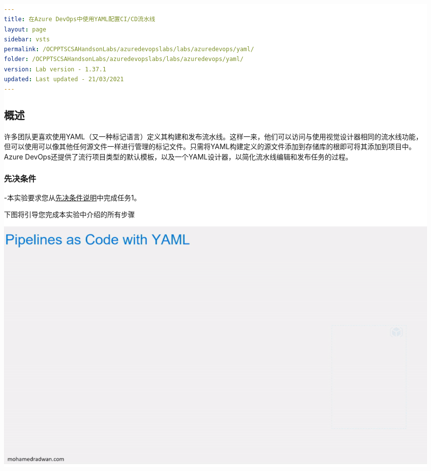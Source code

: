 ```yaml
---
title: 在Azure DevOps中使用YAML配置CI/CD流水线
layout: page
sidebar: vsts
permalink: /OCPPTSCSAHandsonLabs/azuredevopslabs/labs/azuredevops/yaml/
folder: /OCPPTSCSAHandsonLabs/azuredevopslabs/labs/azuredevops/yaml/
version: Lab version - 1.37.1
updated: Last updated - 21/03/2021
---
```

<div class="rw-ui-container"></div>
<a name="Overview"></a>



## 概述 ##

许多团队更喜欢使用YAML（又一种标记语言）定义其构建和发布流水线。这样一来，他们可以访问与使用视觉设计器相同的流水线功能，但可以使用可以像其他任何源文件一样进行管理的标记文件。只需将YAML构建定义的源文件添加到存储库的根即可将其添加到项目中。 Azure DevOps还提供了流行项目类型的默认模板，以及一个YAML设计器，以简化流水线编辑和发布任务的过程。

<a name="先决条件"></a>
### 先决条件

-本实验要求您从[先决条件说明](../prereq)中完成任务1。

下图将引导您完成本实验中介绍的所有步骤

![](images/YAML-pipeline-workflow.gif)
 